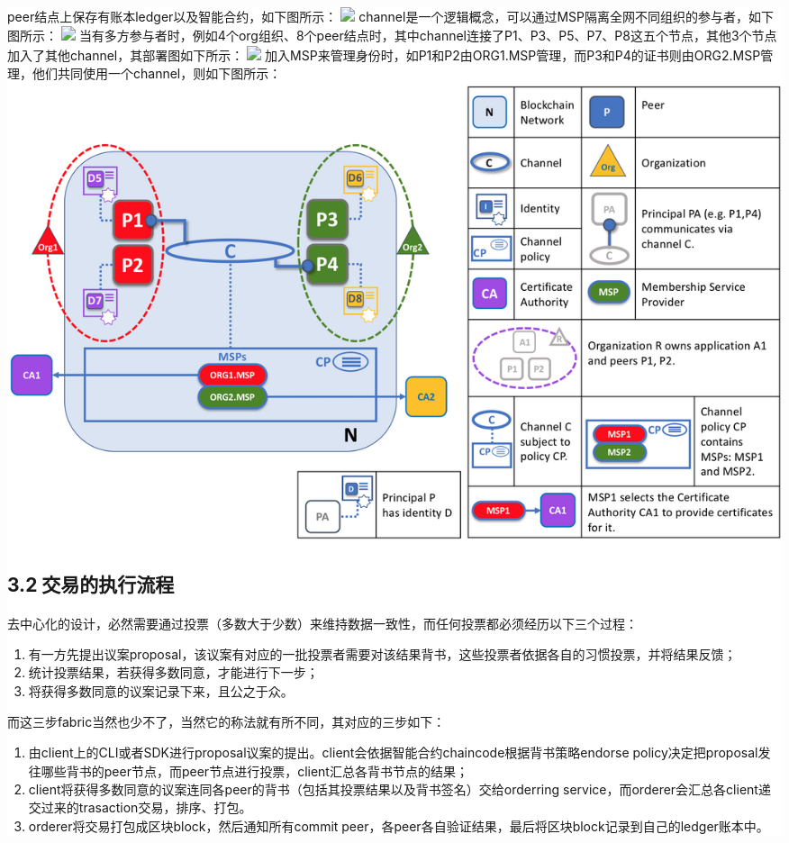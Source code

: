 peer结点上保存有账本ledger以及智能合约，如下图所示： ![](http://www.taohui.pub/wp-content/uploads/2018/05/fabric-blockchain-network-2.png) channel是一个逻辑概念，可以通过MSP隔离全网不同组织的参与者，如下图所示： ![](http://www.taohui.pub/wp-content/uploads/2018/05/fabric-peer与channel-3.png) 当有多方参与者时，例如4个org组织、8个peer结点时，其中channel连接了P1、P3、P5、P7、P8这五个节点，其他3个节点加入了其他channel，其部署图如下所示： ![](http://www.taohui.pub/wp-content/uploads/2018/05/fabric-peer与不同组织-3.png) 加入MSP来管理身份时，如P1和P2由ORG1.MSP管理，而P3和P4的证书则由ORG2.MSP管理，他们共同使用一个channel，则如下图所示： ![](/2018/05/fabric-peer与身份-2.png)

## 3.2 交易的执行流程

去中心化的设计，必然需要通过投票（多数大于少数）来维持数据一致性，而任何投票都必须经历以下三个过程：

1.  有一方先提出议案proposal，该议案有对应的一批投票者需要对该结果背书，这些投票者依据各自的习惯投票，并将结果反馈；
2.  统计投票结果，若获得多数同意，才能进行下一步；
3.  将获得多数同意的议案记录下来，且公之于众。

而这三步fabric当然也少不了，当然它的称法就有所不同，其对应的三步如下：

1.  由client上的CLI或者SDK进行proposal议案的提出。client会依据智能合约chaincode根据背书策略endorse policy决定把proposal发往哪些背书的peer节点，而peer节点进行投票，client汇总各背书节点的结果；
2.  client将获得多数同意的议案连同各peer的背书（包括其投票结果以及背书签名）交给orderring service，而orderer会汇总各client递交过来的trasaction交易，排序、打包。
3.  orderer将交易打包成区块block，然后通知所有commit peer，各peer各自验证结果，最后将区块block记录到自己的ledger账本中。
